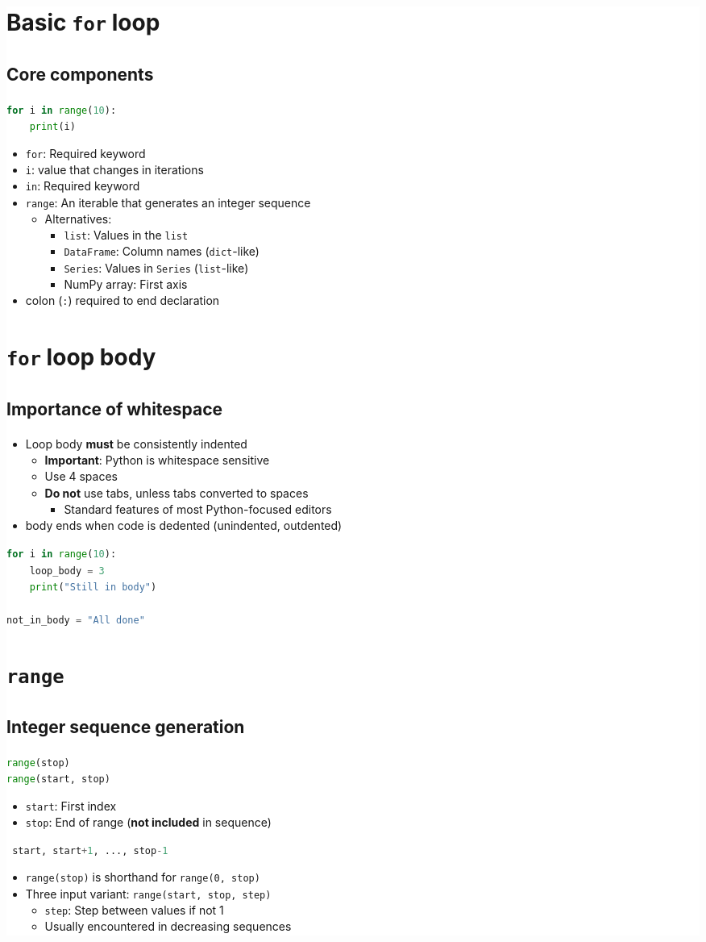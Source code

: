 
# Basic `for` loop
## Core components
```python
for i in range(10):
    print(i)
```
* `for`:  Required keyword
* `i`: value that changes in iterations
* `in`: Required keyword
* `range`: An iterable that generates an integer sequence
  * Alternatives:
    * `list`: Values in the `list`
    * `DataFrame`: Column names (`dict`-like)
    * `Series`: Values in `Series` (`list`-like)
    * NumPy array: First axis
* colon (`:`) required to end declaration


# `for` loop body
## Importance of whitespace
* Loop body **must** be consistently indented
  * **Important**: Python is whitespace sensitive
  * Use 4 spaces
  * **Do not** use tabs, unless tabs converted to spaces
    * Standard features of most Python-focused editors
* body ends when code is dedented (unindented, outdented)

```python
for i in range(10):
    loop_body = 3
    print("Still in body")

not_in_body = "All done"
```


# `range`
## Integer sequence generation

```python
range(stop)
range(start, stop)
```

* `start`: First index
* `stop`: End of range (**not included** in sequence)
```python
 start, start+1, ..., stop-1
```
* `range(stop)` is shorthand for `range(0, stop)`
* Three input variant: `range(start, stop, step)`
  * `step`: Step between values if not 1
  * Usually encountered in decreasing sequences

